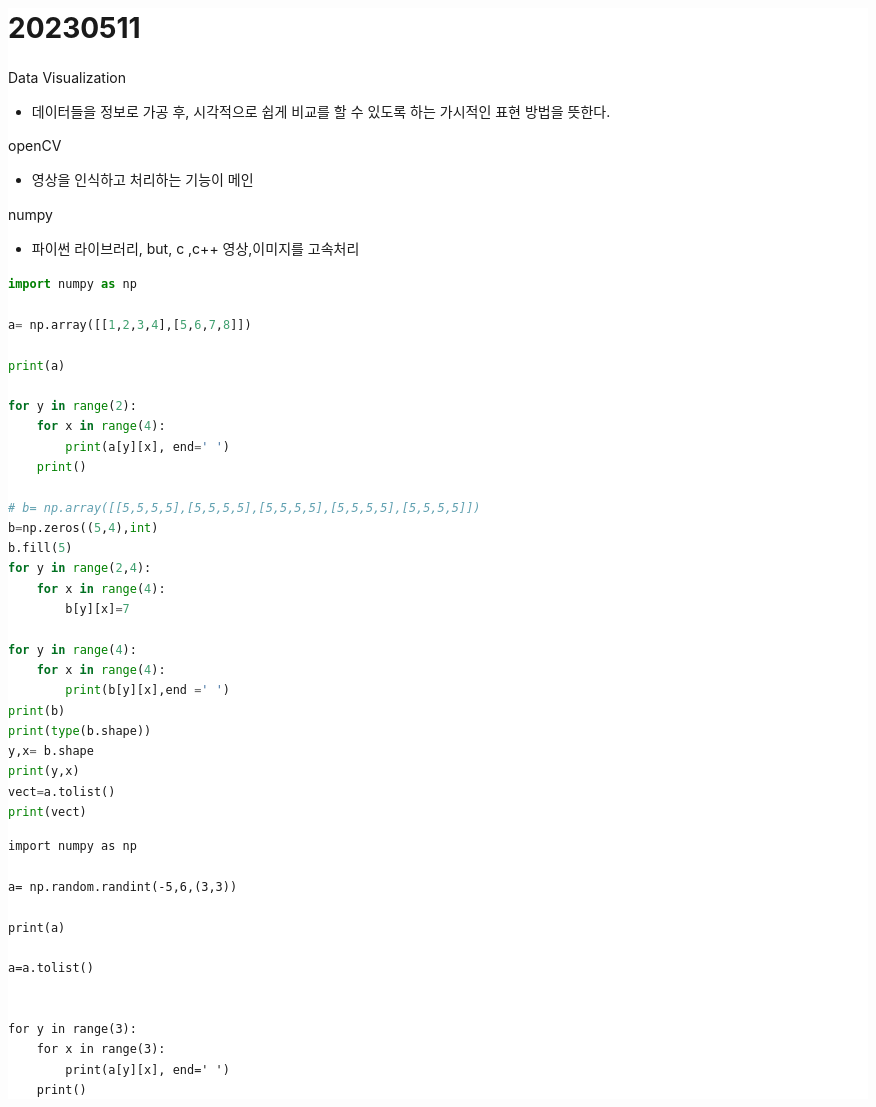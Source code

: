 # 20230511

Data Visualization

- 데이터들을 정보로 가공 후, 시각적으로 쉽게 비교를 할 수 있도록 하는 가시적인 표현 방법을 뜻한다.

openCV

- 영상을 인식하고 처리하는 기능이 메인

numpy

- 파이썬 라이브러리, but, c ,c++ 영상,이미지를 고속처리

```python
import numpy as np

a= np.array([[1,2,3,4],[5,6,7,8]])

print(a)

for y in range(2):
    for x in range(4):
        print(a[y][x], end=' ')
    print()

# b= np.array([[5,5,5,5],[5,5,5,5],[5,5,5,5],[5,5,5,5],[5,5,5,5]])
b=np.zeros((5,4),int)
b.fill(5)
for y in range(2,4):
    for x in range(4):
        b[y][x]=7

for y in range(4):
    for x in range(4):
        print(b[y][x],end =' ')
print(b)
print(type(b.shape))
y,x= b.shape
print(y,x)
vect=a.tolist()
print(vect)

```


```
import numpy as np

a= np.random.randint(-5,6,(3,3))

print(a)

a=a.tolist()


for y in range(3):
    for x in range(3):
        print(a[y][x], end=' ')
    print()

```
